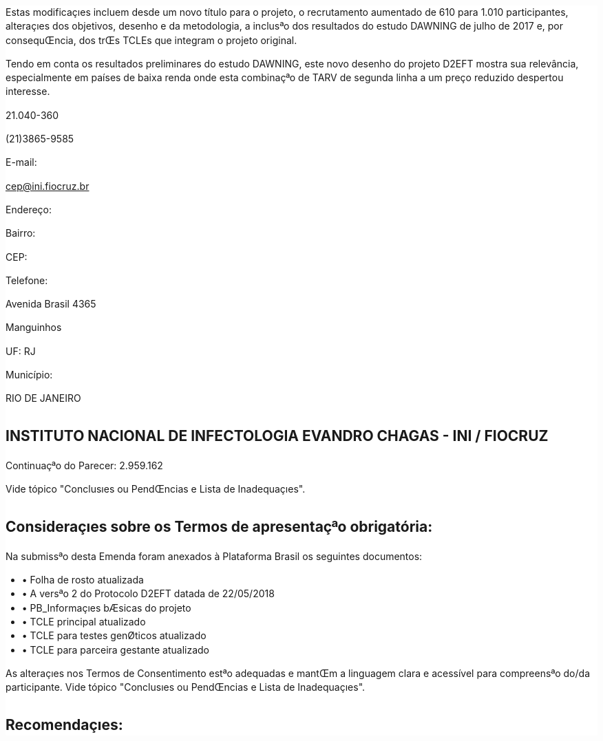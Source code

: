 Estas modificaçıes incluem desde um novo título para o projeto, o recrutamento aumentado de 610 para 1.010 participantes, alteraçıes dos objetivos, desenho e da metodologia, a inclusªo dos resultados do estudo DAWNING de julho de 2017 e, por consequŒncia, dos trŒs TCLEs que integram o projeto original.

Tendo em conta os resultados preliminares do estudo DAWNING, este novo desenho do projeto D2EFT mostra sua relevância, especialmente em países de baixa renda onde esta combinaçªo de TARV de segunda linha a um preço reduzido despertou interesse.

21.040-360

(21)3865-9585

E-mail:

cep@ini.fiocruz.br

Endereço:

Bairro:

CEP:

Telefone:

Avenida Brasil 4365

Manguinhos

UF: RJ

Município:

RIO DE JANEIRO

## INSTITUTO NACIONAL DE INFECTOLOGIA EVANDRO CHAGAS - INI / FIOCRUZ

Continuaçªo do Parecer: 2.959.162

Vide tópico "Conclusıes ou PendŒncias e Lista de Inadequaçıes".

## Consideraçıes sobre os Termos de apresentaçªo obrigatória:

Na submissªo desta Emenda foram anexados à Plataforma Brasil os seguintes documentos:

- • Folha de rosto atualizada
- • A versªo 2 do Protocolo D2EFT datada de 22/05/2018
- • PB\_Informaçıes bÆsicas do projeto
- • TCLE principal atualizado
- • TCLE para testes genØticos atualizado
- • TCLE para parceira gestante atualizado

As alteraçıes nos Termos de Consentimento estªo adequadas e mantŒm a linguagem clara e acessível para compreensªo do/da participante. Vide tópico "Conclusıes ou PendŒncias e Lista de Inadequaçıes".

## Recomendaçıes:
